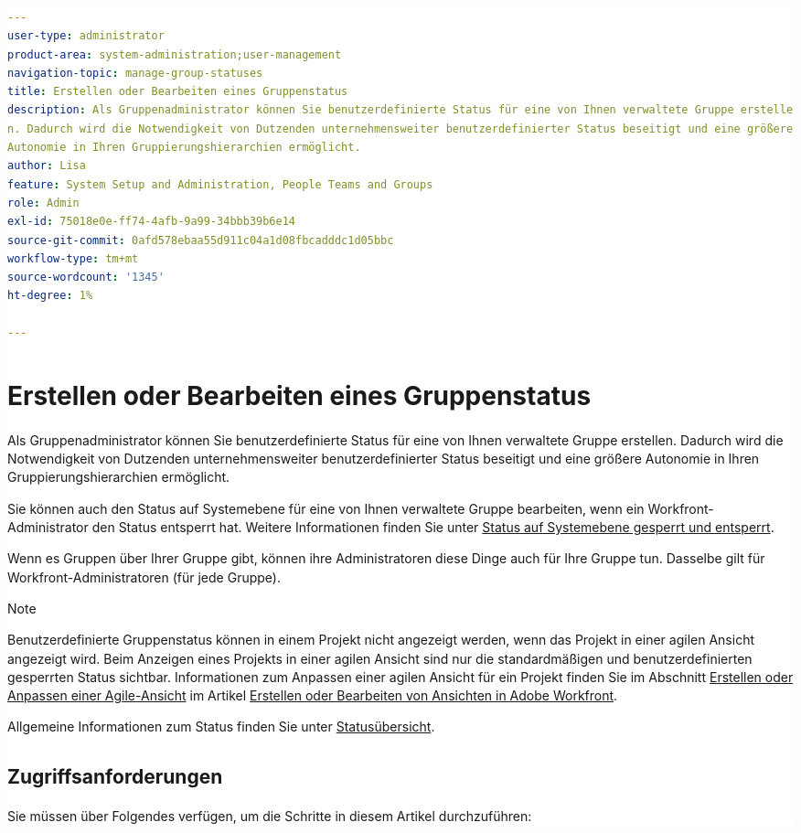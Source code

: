 ```yaml
---
user-type: administrator
product-area: system-administration;user-management
navigation-topic: manage-group-statuses
title: Erstellen oder Bearbeiten eines Gruppenstatus
description: Als Gruppenadministrator können Sie benutzerdefinierte Status für eine von Ihnen verwaltete Gruppe erstellen. Dadurch wird die Notwendigkeit von Dutzenden unternehmensweiter benutzerdefinierter Status beseitigt und eine größere Autonomie in Ihren Gruppierungshierarchien ermöglicht.
author: Lisa
feature: System Setup and Administration, People Teams and Groups
role: Admin
exl-id: 75018e0e-ff74-4afb-9a99-34bbb39b6e14
source-git-commit: 0afd578ebaa55d911c04a1d08fbcadddc1d05bbc
workflow-type: tm+mt
source-wordcount: '1345'
ht-degree: 1%

---
```


# Erstellen oder Bearbeiten eines Gruppenstatus

Als Gruppenadministrator können Sie benutzerdefinierte Status für eine von Ihnen verwaltete Gruppe erstellen. Dadurch wird die Notwendigkeit von Dutzenden unternehmensweiter benutzerdefinierter Status beseitigt und eine größere Autonomie in Ihren Gruppierungshierarchien ermöglicht.

Sie können auch den Status auf Systemebene für eine von Ihnen verwaltete Gruppe bearbeiten, wenn ein Workfront-Administrator den Status entsperrt hat. Weitere Informationen finden Sie unter [Status auf Systemebene gesperrt und entsperrt](../../../administration-and-setup/customize-workfront/creating-custom-status-and-priority-labels/lock-or-unlock-a-custom-system-level-status.md).

Wenn es Gruppen über Ihrer Gruppe gibt, können ihre Administratoren diese Dinge auch für Ihre Gruppe tun. Dasselbe gilt für Workfront-Administratoren (für jede Gruppe).

>[!NOTE]
>
>Benutzerdefinierte Gruppenstatus können in einem Projekt nicht angezeigt werden, wenn das Projekt in einer agilen Ansicht angezeigt wird. Beim Anzeigen eines Projekts in einer agilen Ansicht sind nur die standardmäßigen und benutzerdefinierten gesperrten Status sichtbar. Informationen zum Anpassen einer agilen Ansicht für ein Projekt finden Sie im Abschnitt [Erstellen oder Anpassen einer Agile-Ansicht](/help/quicksilver/reports-and-dashboards/reports/reporting-elements/create-edit-views.md#create-or-customize-an-agile-view) im Artikel [Erstellen oder Bearbeiten von Ansichten in Adobe Workfront](/help/quicksilver/reports-and-dashboards/reports/reporting-elements/create-edit-views.md).

Allgemeine Informationen zum Status finden Sie unter [Statusübersicht](../../../administration-and-setup/customize-workfront/creating-custom-status-and-priority-labels/statuses-overview.md).

## Zugriffsanforderungen

Sie müssen über Folgendes verfügen, um die Schritte in diesem Artikel durchzuführen:
